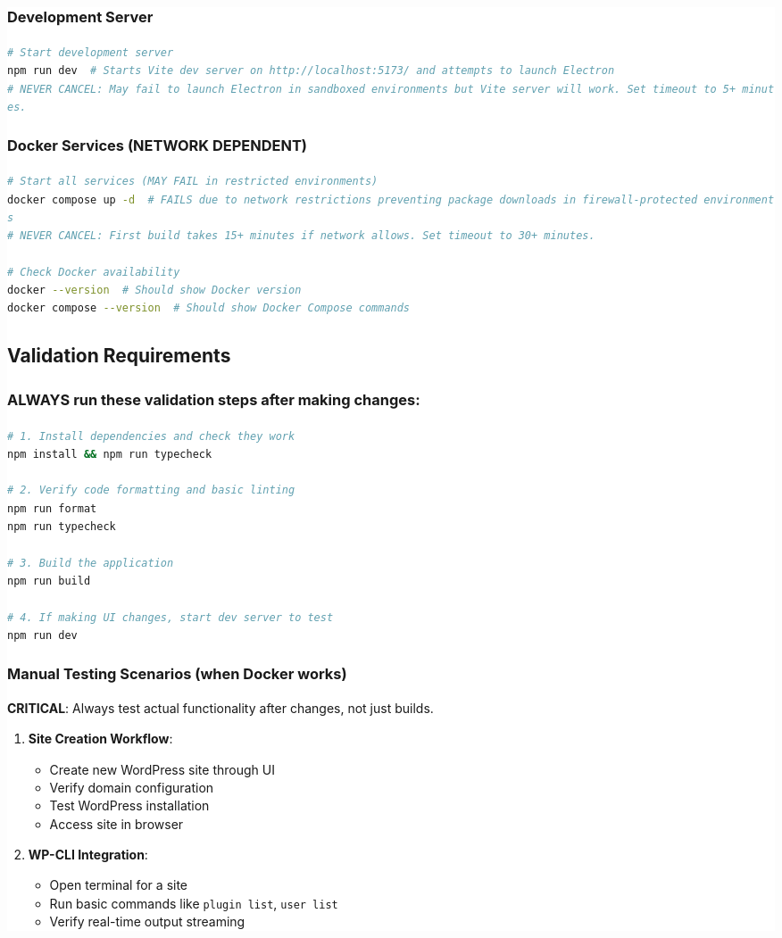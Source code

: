 ### Development Server
```bash
# Start development server
npm run dev  # Starts Vite dev server on http://localhost:5173/ and attempts to launch Electron
# NEVER CANCEL: May fail to launch Electron in sandboxed environments but Vite server will work. Set timeout to 5+ minutes.
```

### Docker Services (NETWORK DEPENDENT)
```bash
# Start all services (MAY FAIL in restricted environments)
docker compose up -d  # FAILS due to network restrictions preventing package downloads in firewall-protected environments
# NEVER CANCEL: First build takes 15+ minutes if network allows. Set timeout to 30+ minutes.

# Check Docker availability
docker --version  # Should show Docker version
docker compose --version  # Should show Docker Compose commands
```

## Validation Requirements

### ALWAYS run these validation steps after making changes:
```bash
# 1. Install dependencies and check they work
npm install && npm run typecheck

# 2. Verify code formatting and basic linting
npm run format
npm run typecheck

# 3. Build the application 
npm run build

# 4. If making UI changes, start dev server to test
npm run dev
```

### Manual Testing Scenarios (when Docker works)
**CRITICAL**: Always test actual functionality after changes, not just builds.

1. **Site Creation Workflow**: 
   - Create new WordPress site through UI
   - Verify domain configuration
   - Test WordPress installation
   - Access site in browser

2. **WP-CLI Integration**:
   - Open terminal for a site
   - Run basic commands like `plugin list`, `user list`
   - Verify real-time output streaming
